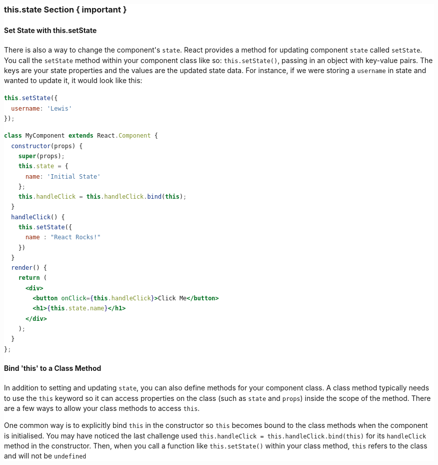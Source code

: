 ### this.state Section { important }

#### Set State with this.setState

There is also a way to change the component's `state`. React provides a method for updating component `state` called `setState`. You call the `setState` method within your component class like so: `this.setState()`, passing in an object with key-value pairs. The keys are your state properties and the values are the updated state data. For instance, if we were storing a `username` in state and wanted to update it, it would look like this:

```jsx
this.setState({
  username: 'Lewis'
});
```

```jsx
class MyComponent extends React.Component {
  constructor(props) {
    super(props);
    this.state = {
      name: 'Initial State'
    };
    this.handleClick = this.handleClick.bind(this);
  }
  handleClick() {
    this.setState({
      name : "React Rocks!"
    })
  }
  render() {
    return (
      <div>
        <button onClick={this.handleClick}>Click Me</button>
        <h1>{this.state.name}</h1>
      </div>
    );
  }
};
```

#### Bind 'this' to a Class Method

In addition to setting and updating `state`, you can also define methods for your component class. A class method typically needs to use the `this` keyword so it can access properties on the class \(such as `state` and `props`\) inside the scope of the method. There are a few ways to allow your class methods to access `this`.

One common way is to explicitly bind `this` in the constructor so `this` becomes bound to the class methods when the component is initialised. You may have noticed the last challenge used `this.handleClick = this.handleClick.bind(this)` for its `handleClick` method in the constructor. Then, when you call a function like `this.setState()` within your class method, `this` refers to the class and will not be `undefined`
